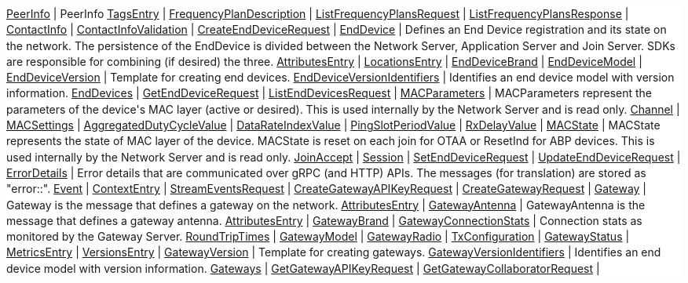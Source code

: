   [PeerInfo](#ttn.lorawan.v3.PeerInfo) | PeerInfo
  [TagsEntry](#ttn.lorawan.v3.PeerInfo.TagsEntry) | 
  [FrequencyPlanDescription](#ttn.lorawan.v3.FrequencyPlanDescription) | 
  [ListFrequencyPlansRequest](#ttn.lorawan.v3.ListFrequencyPlansRequest) | 
  [ListFrequencyPlansResponse](#ttn.lorawan.v3.ListFrequencyPlansResponse) | 
  [ContactInfo](#ttn.lorawan.v3.ContactInfo) | 
  [ContactInfoValidation](#ttn.lorawan.v3.ContactInfoValidation) | 
  [CreateEndDeviceRequest](#ttn.lorawan.v3.CreateEndDeviceRequest) | 
  [EndDevice](#ttn.lorawan.v3.EndDevice) | Defines an End Device registration and its state on the network. The persistence of the EndDevice is divided between the Network Server, Application Server and Join Server. SDKs are responsible for combining (if desired) the three.
  [AttributesEntry](#ttn.lorawan.v3.EndDevice.AttributesEntry) | 
  [LocationsEntry](#ttn.lorawan.v3.EndDevice.LocationsEntry) | 
  [EndDeviceBrand](#ttn.lorawan.v3.EndDeviceBrand) | 
  [EndDeviceModel](#ttn.lorawan.v3.EndDeviceModel) | 
  [EndDeviceVersion](#ttn.lorawan.v3.EndDeviceVersion) | Template for creating end devices.
  [EndDeviceVersionIdentifiers](#ttn.lorawan.v3.EndDeviceVersionIdentifiers) | Identifies an end device model with version information.
  [EndDevices](#ttn.lorawan.v3.EndDevices) | 
  [GetEndDeviceRequest](#ttn.lorawan.v3.GetEndDeviceRequest) | 
  [ListEndDevicesRequest](#ttn.lorawan.v3.ListEndDevicesRequest) | 
  [MACParameters](#ttn.lorawan.v3.MACParameters) | MACParameters represent the parameters of the device's MAC layer (active or desired). This is used internally by the Network Server and is read only.
  [Channel](#ttn.lorawan.v3.MACParameters.Channel) | 
  [MACSettings](#ttn.lorawan.v3.MACSettings) | 
  [AggregatedDutyCycleValue](#ttn.lorawan.v3.MACSettings.AggregatedDutyCycleValue) | 
  [DataRateIndexValue](#ttn.lorawan.v3.MACSettings.DataRateIndexValue) | 
  [PingSlotPeriodValue](#ttn.lorawan.v3.MACSettings.PingSlotPeriodValue) | 
  [RxDelayValue](#ttn.lorawan.v3.MACSettings.RxDelayValue) | 
  [MACState](#ttn.lorawan.v3.MACState) | MACState represents the state of MAC layer of the device. MACState is reset on each join for OTAA or ResetInd for ABP devices. This is used internally by the Network Server and is read only.
  [JoinAccept](#ttn.lorawan.v3.MACState.JoinAccept) | 
  [Session](#ttn.lorawan.v3.Session) | 
  [SetEndDeviceRequest](#ttn.lorawan.v3.SetEndDeviceRequest) | 
  [UpdateEndDeviceRequest](#ttn.lorawan.v3.UpdateEndDeviceRequest) | 
  [ErrorDetails](#ttn.lorawan.v3.ErrorDetails) | Error details that are communicated over gRPC (and HTTP) APIs. The messages (for translation) are stored as "error:<namespace>:<name>".
  [Event](#ttn.lorawan.v3.Event) | 
  [ContextEntry](#ttn.lorawan.v3.Event.ContextEntry) | 
  [StreamEventsRequest](#ttn.lorawan.v3.StreamEventsRequest) | 
  [CreateGatewayAPIKeyRequest](#ttn.lorawan.v3.CreateGatewayAPIKeyRequest) | 
  [CreateGatewayRequest](#ttn.lorawan.v3.CreateGatewayRequest) | 
  [Gateway](#ttn.lorawan.v3.Gateway) | Gateway is the message that defines a gateway on the network.
  [AttributesEntry](#ttn.lorawan.v3.Gateway.AttributesEntry) | 
  [GatewayAntenna](#ttn.lorawan.v3.GatewayAntenna) | GatewayAntenna is the message that defines a gateway antenna.
  [AttributesEntry](#ttn.lorawan.v3.GatewayAntenna.AttributesEntry) | 
  [GatewayBrand](#ttn.lorawan.v3.GatewayBrand) | 
  [GatewayConnectionStats](#ttn.lorawan.v3.GatewayConnectionStats) | Connection stats as monitored by the Gateway Server.
  [RoundTripTimes](#ttn.lorawan.v3.GatewayConnectionStats.RoundTripTimes) | 
  [GatewayModel](#ttn.lorawan.v3.GatewayModel) | 
  [GatewayRadio](#ttn.lorawan.v3.GatewayRadio) | 
  [TxConfiguration](#ttn.lorawan.v3.GatewayRadio.TxConfiguration) | 
  [GatewayStatus](#ttn.lorawan.v3.GatewayStatus) | 
  [MetricsEntry](#ttn.lorawan.v3.GatewayStatus.MetricsEntry) | 
  [VersionsEntry](#ttn.lorawan.v3.GatewayStatus.VersionsEntry) | 
  [GatewayVersion](#ttn.lorawan.v3.GatewayVersion) | Template for creating gateways.
  [GatewayVersionIdentifiers](#ttn.lorawan.v3.GatewayVersionIdentifiers) | Identifies an end device model with version information.
  [Gateways](#ttn.lorawan.v3.Gateways) | 
  [GetGatewayAPIKeyRequest](#ttn.lorawan.v3.GetGatewayAPIKeyRequest) | 
  [GetGatewayCollaboratorRequest](#ttn.lorawan.v3.GetGatewayCollaboratorRequest) | 
